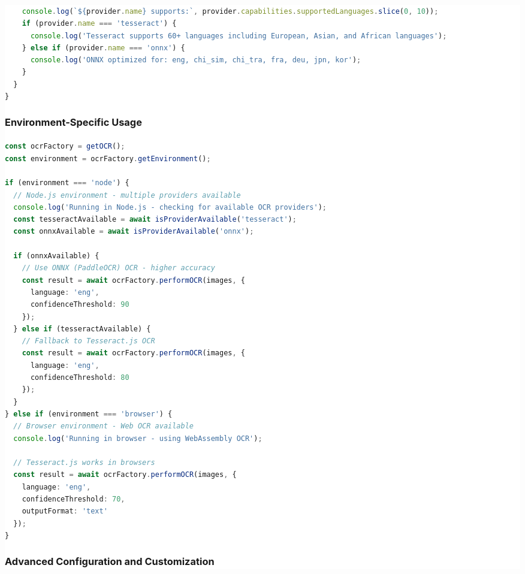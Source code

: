 ```typescript
    console.log(`${provider.name} supports:`, provider.capabilities.supportedLanguages.slice(0, 10));
    if (provider.name === 'tesseract') {
      console.log('Tesseract supports 60+ languages including European, Asian, and African languages');
    } else if (provider.name === 'onnx') {
      console.log('ONNX optimized for: eng, chi_sim, chi_tra, fra, deu, jpn, kor');
    }
  }
}
```

### Environment-Specific Usage

```typescript
const ocrFactory = getOCR();
const environment = ocrFactory.getEnvironment();

if (environment === 'node') {
  // Node.js environment - multiple providers available
  console.log('Running in Node.js - checking for available OCR providers');
  const tesseractAvailable = await isProviderAvailable('tesseract');
  const onnxAvailable = await isProviderAvailable('onnx');

  if (onnxAvailable) {
    // Use ONNX (PaddleOCR) OCR - higher accuracy
    const result = await ocrFactory.performOCR(images, {
      language: 'eng',
      confidenceThreshold: 90
    });
  } else if (tesseractAvailable) {
    // Fallback to Tesseract.js OCR
    const result = await ocrFactory.performOCR(images, {
      language: 'eng',
      confidenceThreshold: 80
    });
  }
} else if (environment === 'browser') {
  // Browser environment - Web OCR available
  console.log('Running in browser - using WebAssembly OCR');
  
  // Tesseract.js works in browsers
  const result = await ocrFactory.performOCR(images, {
    language: 'eng',
    confidenceThreshold: 70,
    outputFormat: 'text'
  });
}
```

### Advanced Configuration and Customization
